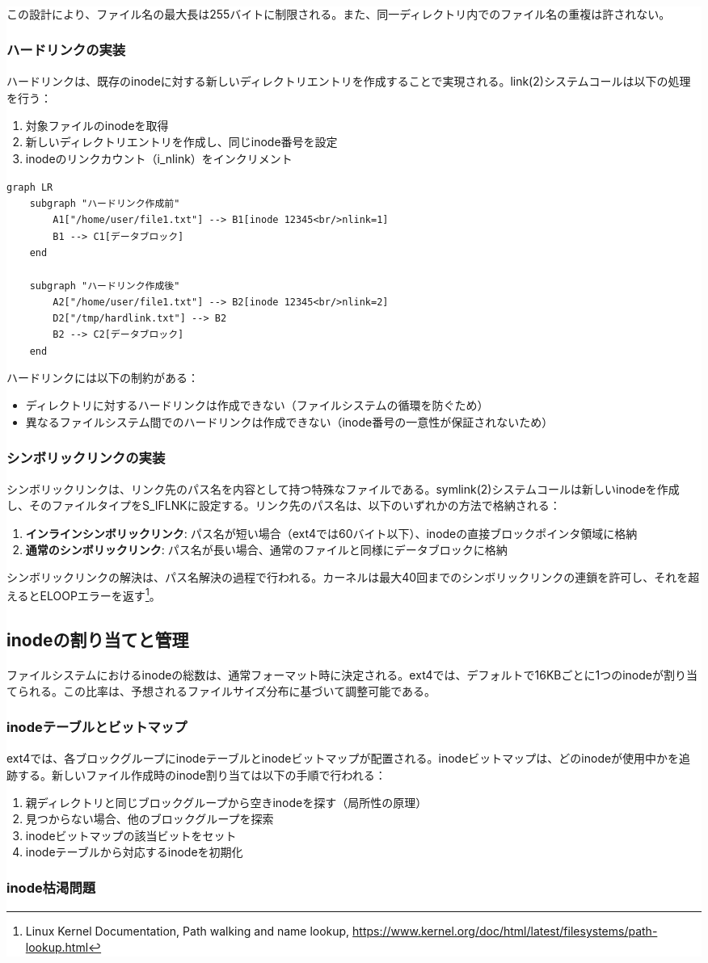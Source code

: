 この設計により、ファイル名の最大長は255バイトに制限される。また、同一ディレクトリ内でのファイル名の重複は許されない。

### ハードリンクの実装

ハードリンクは、既存のinodeに対する新しいディレクトリエントリを作成することで実現される。link(2)システムコールは以下の処理を行う：

1. 対象ファイルのinodeを取得
2. 新しいディレクトリエントリを作成し、同じinode番号を設定
3. inodeのリンクカウント（i_nlink）をインクリメント

```mermaid
graph LR
    subgraph "ハードリンク作成前"
        A1["/home/user/file1.txt"] --> B1[inode 12345<br/>nlink=1]
        B1 --> C1[データブロック]
    end
    
    subgraph "ハードリンク作成後"
        A2["/home/user/file1.txt"] --> B2[inode 12345<br/>nlink=2]
        D2["/tmp/hardlink.txt"] --> B2
        B2 --> C2[データブロック]
    end
```

ハードリンクには以下の制約がある：

- ディレクトリに対するハードリンクは作成できない（ファイルシステムの循環を防ぐため）
- 異なるファイルシステム間でのハードリンクは作成できない（inode番号の一意性が保証されないため）

### シンボリックリンクの実装

シンボリックリンクは、リンク先のパス名を内容として持つ特殊なファイルである。symlink(2)システムコールは新しいinodeを作成し、そのファイルタイプをS_IFLNKに設定する。リンク先のパス名は、以下のいずれかの方法で格納される：

1. **インラインシンボリックリンク**: パス名が短い場合（ext4では60バイト以下）、inodeの直接ブロックポインタ領域に格納
2. **通常のシンボリックリンク**: パス名が長い場合、通常のファイルと同様にデータブロックに格納

シンボリックリンクの解決は、パス名解決の過程で行われる。カーネルは最大40回までのシンボリックリンクの連鎖を許可し、それを超えるとELOOPエラーを返す[^4]。

## inodeの割り当てと管理

ファイルシステムにおけるinodeの総数は、通常フォーマット時に決定される。ext4では、デフォルトで16KBごとに1つのinodeが割り当てられる。この比率は、予想されるファイルサイズ分布に基づいて調整可能である。

### inodeテーブルとビットマップ

ext4では、各ブロックグループにinodeテーブルとinodeビットマップが配置される。inodeビットマップは、どのinodeが使用中かを追跡する。新しいファイル作成時のinode割り当ては以下の手順で行われる：

1. 親ディレクトリと同じブロックグループから空きinodeを探す（局所性の原理）
2. 見つからない場合、他のブロックグループを探索
3. inodeビットマップの該当ビットをセット
4. inodeテーブルから対応するinodeを初期化

### inode枯渇問題


[^1]: IEEE Std 1003.1-2017, The Open Group Base Specifications Issue 7, 2018 Edition
[^2]: Dennis M. Ritchie and Ken Thompson, "The UNIX Time-Sharing System", Communications of the ACM, Vol. 17, No. 7, July 1974
[^3]: POSIX.1-2017, System Interfaces, stat Structure, https://pubs.opengroup.org/onlinepubs/9699919799/
[^4]: Linux Kernel Documentation, Path walking and name lookup, https://www.kernel.org/doc/html/latest/filesystems/path-lookup.html